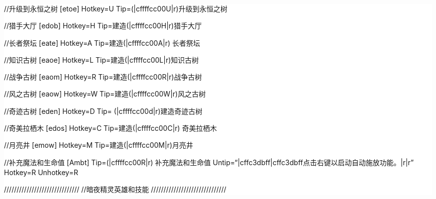 //升级到永恒之树
[etoe]
Hotkey=U
Tip=(|cffffcc00U|r)升级到永恒之树

//猎手大厅
[edob]
Hotkey=H
Tip=建造(|cffffcc00H|r)猎手大厅

//长者祭坛
[eate]
Hotkey=A
Tip=建造(|cffffcc00A|r) 长者祭坛

//知识古树
[eaoe]
Hotkey=L
Tip=建造(|cffffcc00L|r)知识古树

//战争古树
[eaom]
Hotkey=R
Tip=建造(|cffffcc00R|r)战争古树

//风之古树
[eaow]
Hotkey=W
Tip=建造(|cffffcc00W|r)风之古树

//奇迹古树
[eden]
Hotkey=D
Tip= (|cffffcc00d|r)建造奇迹古树

//奇美拉栖木
[edos]
Hotkey=C
Tip=建造(|cffffcc00C|r) 奇美拉栖木

//月亮井
[emow]
Hotkey=M
Tip=建造(|cffffcc00M|r)月亮井

//补充魔法和生命值
[Ambt]
Tip=(|cffffcc00R|r) 补充魔法和生命值
Untip=“|cffc3dbff|cffc3dbff点击右键以启动自动施放功能。|r|r”
Hotkey=R
Unhotkey=R

//////////////////////////////
//暗夜精灵英雄和技能
//////////////////////////////
